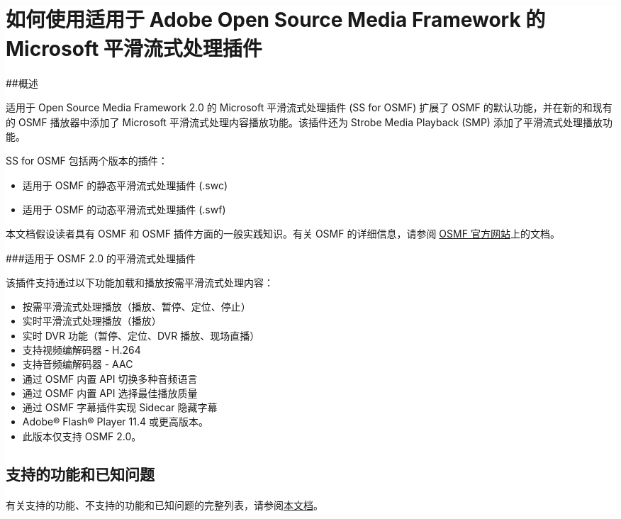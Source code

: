 <properties 
	pageTitle="适用于 Open Source Media Framework 的平滑流式处理插件" 
	description="了解如何使用适用于 Adobe Open Source Media Framework 的 Azure 媒体服务平滑流式处理插件。" 
	services="media-services" 
	documentationCenter="" 
	authors="juliako" 
	manager="dwrede" 
	editor=""/>  


<tags 
	ms.service="media-services" 
	ms.workload="media" 
	ms.tgt_pltfrm="na" 
	ms.devlang="na" 
	ms.topic="article" 
	ms.date="09/26/2016"
	ms.author="juliako"/>


# 如何使用适用于 Adobe Open Source Media Framework 的 Microsoft 平滑流式处理插件

##概述


适用于 Open Source Media Framework 2.0 的 Microsoft 平滑流式处理插件 (SS for OSMF) 扩展了 OSMF 的默认功能，并在新的和现有的 OSMF 播放器中添加了 Microsoft 平滑流式处理内容播放功能。该插件还为 Strobe Media Playback (SMP) 添加了平滑流式处理播放功能。

SS for OSMF 包括两个版本的插件：

- 适用于 OSMF 的静态平滑流式处理插件 (.swc)

- 适用于 OSMF 的动态平滑流式处理插件 (.swf)

本文档假设读者具有 OSMF 和 OSMF 插件方面的一般实践知识。有关 OSMF 的详细信息，请参阅 [OSMF 官方网站](http://osmf.org/)上的文档。

###适用于 OSMF 2.0 的平滑流式处理插件

该插件支持通过以下功能加载和播放按需平滑流式处理内容：

- 按需平滑流式处理播放（播放、暂停、定位、停止）
- 实时平滑流式处理播放（播放）
- 实时 DVR 功能（暂停、定位、DVR 播放、现场直播）
- 支持视频编解码器 - H.264
- 支持音频编解码器 - AAC
- 通过 OSMF 内置 API 切换多种音频语言
- 通过 OSMF 内置 API 选择最佳播放质量
- 通过 OSMF 字幕插件实现 Sidecar 隐藏字幕
- Adobe&reg; Flash&reg; Player 11.4 或更高版本。
- 此版本仅支持 OSMF 2.0。

## 支持的功能和已知问题

有关支持的功能、不支持的功能和已知问题的完整列表，请参阅[本文档](http://download.microsoft.com/download/3/1/B/31B63D97-574E-4A8D-BF8D-170744181724/Smooth_Streaming_Plugin_for_OSMF.pdf)。
